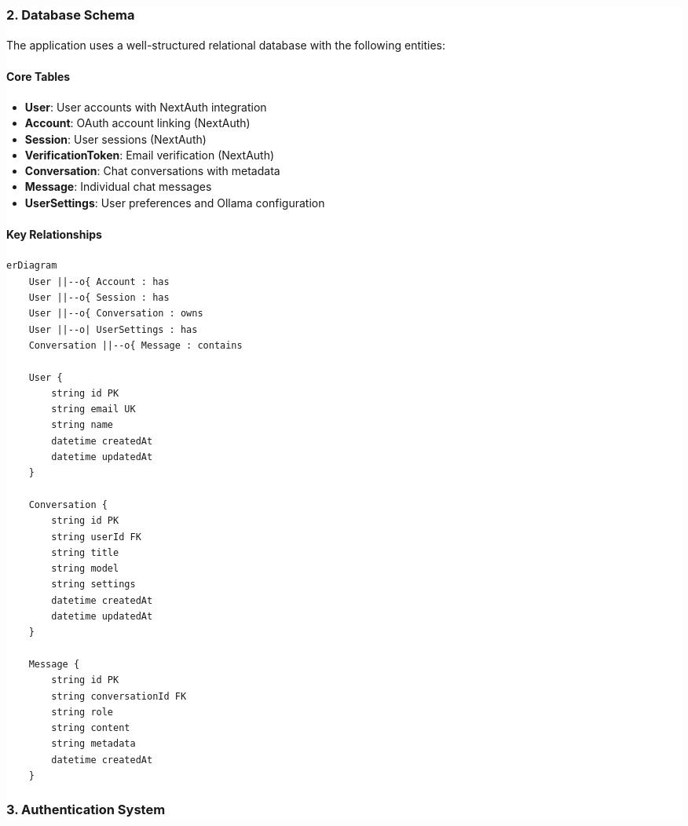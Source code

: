 ### 2. **Database Schema**

The application uses a well-structured relational database with the following entities:

#### Core Tables
- **User**: User accounts with NextAuth integration
- **Account**: OAuth account linking (NextAuth)
- **Session**: User sessions (NextAuth)
- **VerificationToken**: Email verification (NextAuth)
- **Conversation**: Chat conversations with metadata
- **Message**: Individual chat messages
- **UserSettings**: User preferences and Ollama configuration

#### Key Relationships
```mermaid
erDiagram
    User ||--o{ Account : has
    User ||--o{ Session : has
    User ||--o{ Conversation : owns
    User ||--o| UserSettings : has
    Conversation ||--o{ Message : contains
    
    User {
        string id PK
        string email UK
        string name
        datetime createdAt
        datetime updatedAt
    }
    
    Conversation {
        string id PK
        string userId FK
        string title
        string model
        string settings
        datetime createdAt
        datetime updatedAt
    }
    
    Message {
        string id PK
        string conversationId FK
        string role
        string content
        string metadata
        datetime createdAt
    }
```

### 3. **Authentication System**
